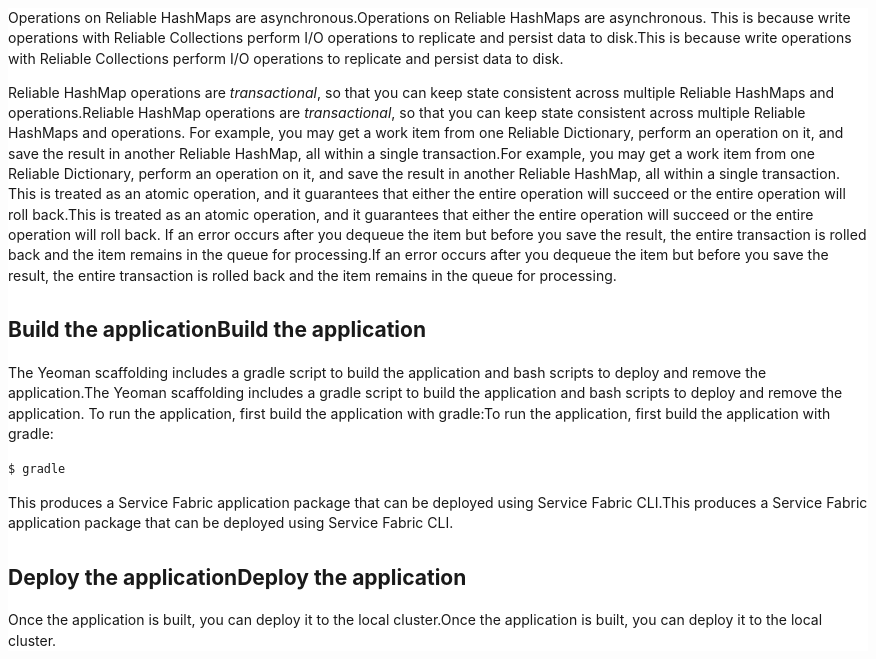 <span data-ttu-id="751c3-203">Operations on Reliable HashMaps are asynchronous.</span><span class="sxs-lookup"><span data-stu-id="751c3-203">Operations on Reliable HashMaps are asynchronous.</span></span> <span data-ttu-id="751c3-204">This is because write operations with Reliable Collections perform I/O operations to replicate and persist data to disk.</span><span class="sxs-lookup"><span data-stu-id="751c3-204">This is because write operations with Reliable Collections perform I/O operations to replicate and persist data to disk.</span></span>

<span data-ttu-id="751c3-205">Reliable HashMap operations are *transactional*, so that you can keep state consistent across multiple Reliable HashMaps and operations.</span><span class="sxs-lookup"><span data-stu-id="751c3-205">Reliable HashMap operations are *transactional*, so that you can keep state consistent across multiple Reliable HashMaps and operations.</span></span> <span data-ttu-id="751c3-206">For example, you may get a work item from one Reliable Dictionary, perform an operation on it, and save the result in another Reliable HashMap, all within a single transaction.</span><span class="sxs-lookup"><span data-stu-id="751c3-206">For example, you may get a work item from one Reliable Dictionary, perform an operation on it, and save the result in another Reliable HashMap, all within a single transaction.</span></span> <span data-ttu-id="751c3-207">This is treated as an atomic operation, and it guarantees that either the entire operation will succeed or the entire operation will roll back.</span><span class="sxs-lookup"><span data-stu-id="751c3-207">This is treated as an atomic operation, and it guarantees that either the entire operation will succeed or the entire operation will roll back.</span></span> <span data-ttu-id="751c3-208">If an error occurs after you dequeue the item but before you save the result, the entire transaction is rolled back and the item remains in the queue for processing.</span><span class="sxs-lookup"><span data-stu-id="751c3-208">If an error occurs after you dequeue the item but before you save the result, the entire transaction is rolled back and the item remains in the queue for processing.</span></span>


## <a name="build-the-application"></a><span data-ttu-id="751c3-209">Build the application</span><span class="sxs-lookup"><span data-stu-id="751c3-209">Build the application</span></span>

<span data-ttu-id="751c3-210">The Yeoman scaffolding includes a gradle script to build the application and bash scripts to deploy and remove the application.</span><span class="sxs-lookup"><span data-stu-id="751c3-210">The Yeoman scaffolding includes a gradle script to build the application and bash scripts to deploy and remove the application.</span></span> <span data-ttu-id="751c3-211">To run the application, first build the application with gradle:</span><span class="sxs-lookup"><span data-stu-id="751c3-211">To run the application, first build the application with gradle:</span></span>

```bash
$ gradle
```

<span data-ttu-id="751c3-212">This produces a Service Fabric application package that can be deployed using Service Fabric CLI.</span><span class="sxs-lookup"><span data-stu-id="751c3-212">This produces a Service Fabric application package that can be deployed using Service Fabric CLI.</span></span>

## <a name="deploy-the-application"></a><span data-ttu-id="751c3-213">Deploy the application</span><span class="sxs-lookup"><span data-stu-id="751c3-213">Deploy the application</span></span>

<span data-ttu-id="751c3-214">Once the application is built, you can deploy it to the local cluster.</span><span class="sxs-lookup"><span data-stu-id="751c3-214">Once the application is built, you can deploy it to the local cluster.</span></span>
